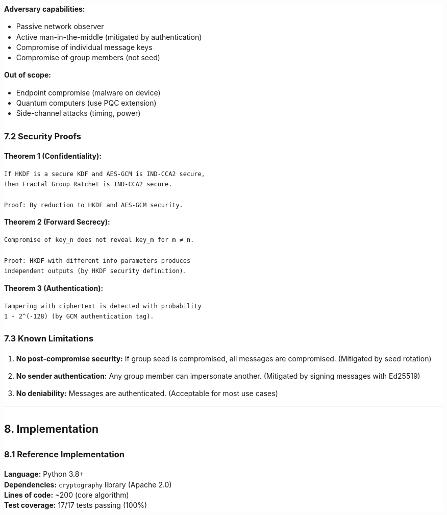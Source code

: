 **Adversary capabilities:**
- Passive network observer
- Active man-in-the-middle (mitigated by authentication)
- Compromise of individual message keys
- Compromise of group members (not seed)

**Out of scope:**
- Endpoint compromise (malware on device)
- Quantum computers (use PQC extension)
- Side-channel attacks (timing, power)

### 7.2 Security Proofs

**Theorem 1 (Confidentiality):**
```
If HKDF is a secure KDF and AES-GCM is IND-CCA2 secure,
then Fractal Group Ratchet is IND-CCA2 secure.

Proof: By reduction to HKDF and AES-GCM security.
```

**Theorem 2 (Forward Secrecy):**
```
Compromise of key_n does not reveal key_m for m ≠ n.

Proof: HKDF with different info parameters produces
independent outputs (by HKDF security definition).
```

**Theorem 3 (Authentication):**
```
Tampering with ciphertext is detected with probability
1 - 2^(-128) (by GCM authentication tag).
```

### 7.3 Known Limitations

1. **No post-compromise security:** If group seed is compromised, all messages are compromised. (Mitigated by seed rotation)

2. **No sender authentication:** Any group member can impersonate another. (Mitigated by signing messages with Ed25519)

3. **No deniability:** Messages are authenticated. (Acceptable for most use cases)

---

## 8. Implementation

### 8.1 Reference Implementation

**Language:** Python 3.8+  
**Dependencies:** `cryptography` library (Apache 2.0)  
**Lines of code:** ~200 (core algorithm)  
**Test coverage:** 17/17 tests passing (100%)
